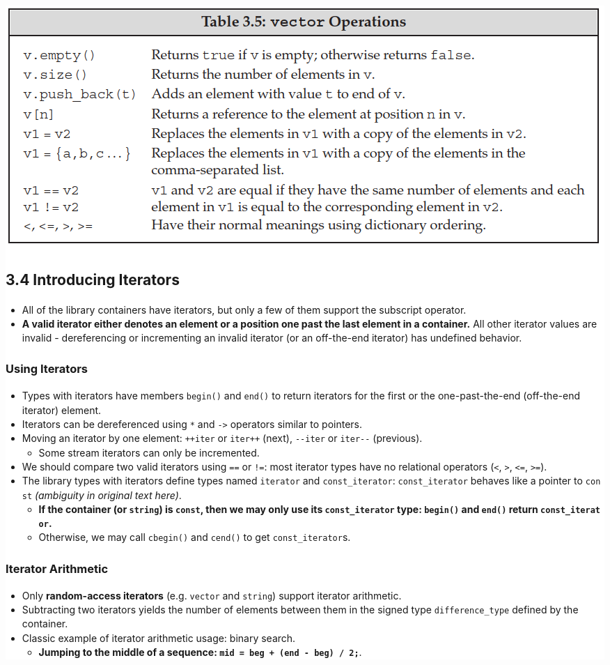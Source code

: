<img src="./attachments/table-3-5-vector-operations.png" >




## 3.4 Introducing Iterators

- All of the library containers have iterators, but only a few of them support the subscript operator.
- **A valid iterator either denotes an element or a position one past the last element in a container.** All other iterator values are invalid - dereferencing or incrementing an invalid iterator (or an off-the-end iterator) has undefined behavior.

### Using Iterators

- Types with iterators have members `begin()` and `end()` to return iterators for the first or the one-past-the-end (off-the-end iterator) element.
- Iterators can be dereferenced using `*` and `->` operators similar to pointers.
- Moving an iterator by one element: `++iter` or `iter++` (next), `--iter` or `iter--` (previous).
  - Some stream iterators can only be incremented.
- We should compare two valid iterators using `==` or `!=`: most iterator types have no relational operators (`<`, `>`, `<=`, `>=`).
- The library types with iterators define types named `iterator` and `const_iterator`: `const_iterator` behaves like a pointer to `const` *(ambiguity in original text here)*.
  - **If the container (or `string`) is `const`, then we may only use its `const_iterator` type: `begin()` and `end()` return `const_iterator`.**
  - Otherwise, we may call `cbegin()` and `cend()` to get `const_iterator`s.


### Iterator Arithmetic

- Only **random-access iterators** (e.g. `vector` and `string`) support iterator arithmetic.
- Subtracting two iterators yields the number of elements between them in the signed type `difference_type` defined by the container.
- Classic example of iterator arithmetic usage: binary search.
  - **Jumping to the middle of a sequence: `mid = beg + (end - beg) / 2;`**.
